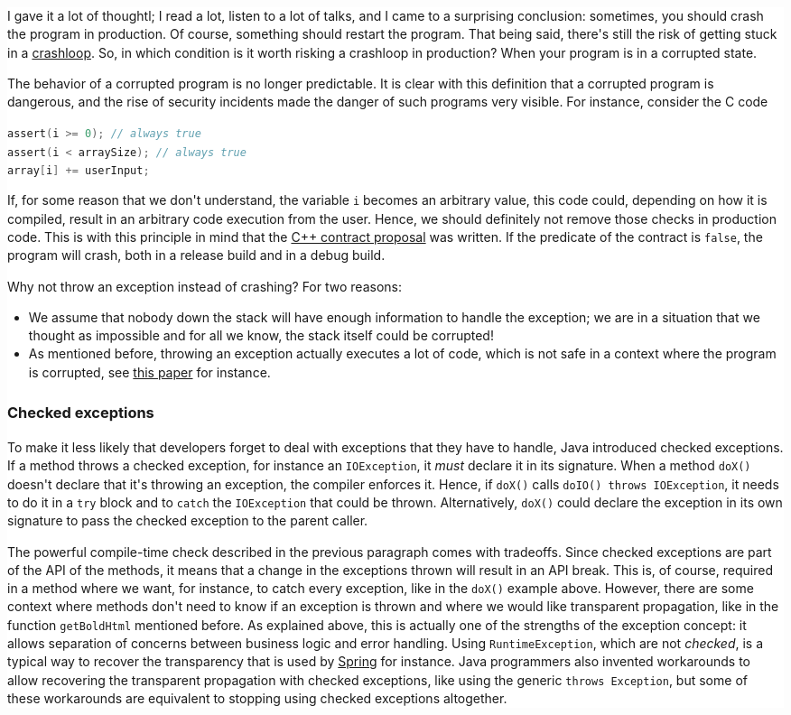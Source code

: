 I gave it a lot of thoughtl; I read a lot, listen to a lot of talks, and I came to a surprising conclusion: sometimes, you should crash the program in production.
Of course, something should restart the program.
That being said, there's still the risk of getting stuck in a [crashloop](https://stackoverflow.com/a/52215388/3068259).
So, in which condition is it worth risking a crashloop in production?
When your program is in a corrupted state.

The behavior of a corrupted program is no longer predictable.
It is clear with this definition that a corrupted program is dangerous, and the rise of security incidents made the danger of such programs very visible.
For instance, consider the C code

```c
assert(i >= 0); // always true
assert(i < arraySize); // always true
array[i] += userInput;
```

If, for some reason that we don't understand, the variable `i` becomes an arbitrary value, this code could, depending on how it is compiled, result in an arbitrary code execution from the user.
Hence, we should definitely not remove those checks in production code.
This is with this principle in mind that the [C++ contract proposal](https://www.open-std.org/jtc1/sc22/wg21/docs/papers/2016/p0380r1.pdf) was written.
If the predicate of the contract is `false`, the program will crash, both in a release build and in a debug build.

Why not throw an exception instead of crashing?
For two reasons:
- We assume that nobody down the stack will have enough information to handle the exception; we are in a situation that we thought as impossible and for all we know, the stack itself could be corrupted!
- As mentioned before, throwing an exception actually executes a lot of code, which is not safe in a context where the program is corrupted, see [this paper](https://www.ndss-symposium.org/wp-content/uploads/2023/02/ndss2023_s295_paper.pdf) for instance.

### Checked exceptions

To make it less likely that developers forget to deal with exceptions that they have to handle, Java introduced checked exceptions.
If a method throws a checked exception, for instance an `IOException`, it _must_ declare it in its signature.
When a method `doX()` doesn't declare that it's throwing an exception, the compiler enforces it.
Hence, if `doX()` calls `doIO() throws IOException`, it needs to do it in a `try` block and to `catch` the `IOException` that could be thrown.
Alternatively, `doX()` could declare the exception in its own signature to pass the checked exception to the parent caller.

The powerful compile-time check described in the previous paragraph comes with tradeoffs.
Since checked exceptions are part of the API of the methods, it means that a change in the exceptions thrown will result in an API break.
This is, of course, required in a method where we want, for instance, to catch every exception, like in the `doX()` example above.
However, there are some context where methods don't need to know if an exception is thrown and where we would like transparent propagation, like in the function `getBoldHtml` mentioned before.
As explained above, this is actually one of the strengths of the exception concept: it allows separation of concerns between business logic and error handling.
Using `RuntimeException`, which are not _checked_, is a typical way to recover the transparency that is used by [Spring](https://spring.io/) for instance.
Java programmers also invented workarounds to allow recovering the transparent propagation with checked exceptions, like using the generic `throws Exception`, but some of these workarounds are equivalent to stopping using checked exceptions altogether.


[^1]: Actually, it was HTML, but does it really count as a programming language? 😉
[^2]: This example is taken from the excellent [Rust book](https://doc.rust-lang.org/book/ch09-02-recoverable-errors-with-result.html).